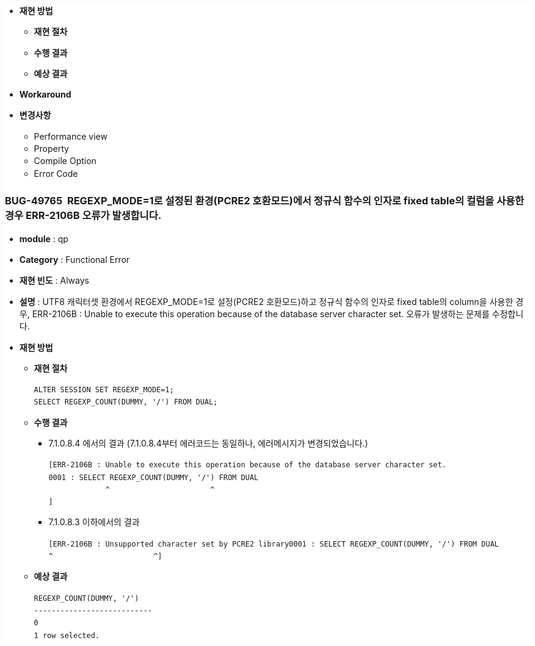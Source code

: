 -   **재현 방법**

    -   **재현 절차**

    -   **수행 결과**

    -   **예상 결과**

-   **Workaround**

-   **변경사항**
    -   Performance view
    -   Property
    -   Compile Option
    -   Error Code

### BUG-49765  REGEXP_MODE=1로 설정된 환경(PCRE2 호환모드)에서 정규식 함수의 인자로 fixed table의 컬럼을 사용한 경우 ERR-2106B 오류가 발생합니다.

-   **module** : qp

-   **Category** : Functional Error

-   **재현 빈도** : Always

-   **설명** : UTF8 캐릭터셋 환경에서 REGEXP_MODE=1로 설정(PCRE2 호환모드)하고 정규식 함수의 인자로 fixed table의 column을 사용한 경우, ERR-2106B : Unable to execute this operation because of the database server character set. 오류가 발생하는 문제를 수정합니다.

- **재현 방법**

  - **재현 절차**

        ALTER SESSION SET REGEXP_MODE=1;
        SELECT REGEXP_COUNT(DUMMY, '/') FROM DUAL;

  - **수행 결과**

    - 7.1.0.8.4 에서의 결과 (7.1.0.8.4부터 에러코드는 동일하나, 에러메시지가 변경되었습니다.)

      ```
      [ERR-2106B : Unable to execute this operation because of the database server character set.
      0001 : SELECT REGEXP_COUNT(DUMMY, '/') FROM DUAL
                   ^                       ^
      ]
      ```

    - 7.1.0.8.3 이하에서의 결과

      ```
      [ERR-2106B : Unsupported character set by PCRE2 library0001 : SELECT REGEXP_COUNT(DUMMY, '/') FROM DUAL             ^                       ^]
      ```

  - **예상 결과**

        REGEXP_COUNT(DUMMY, '/')
        ---------------------------
        0
        1 row selected.
